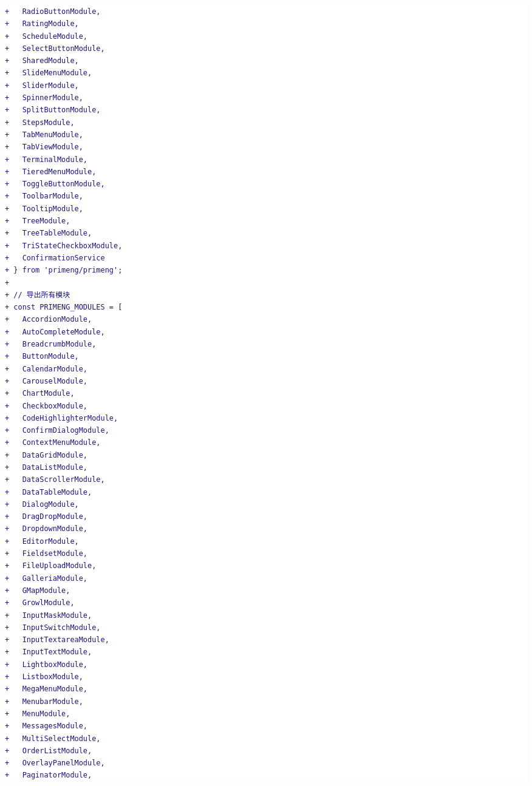```diff
+   RadioButtonModule,
+   RatingModule,
+   ScheduleModule,
+   SelectButtonModule,
+   SharedModule,
+   SlideMenuModule,
+   SliderModule,
+   SpinnerModule,
+   SplitButtonModule,
+   StepsModule,
+   TabMenuModule,
+   TabViewModule,
+   TerminalModule,
+   TieredMenuModule,
+   ToggleButtonModule,
+   ToolbarModule,
+   TooltipModule,
+   TreeModule,
+   TreeTableModule,
+   TriStateCheckboxModule,
+   ConfirmationService
+ } from 'primeng/primeng';
+ 
+ // 导出所有模块
+ const PRIMENG_MODULES = [
+   AccordionModule,
+   AutoCompleteModule,
+   BreadcrumbModule,
+   ButtonModule,
+   CalendarModule,
+   CarouselModule,
+   ChartModule,
+   CheckboxModule,
+   CodeHighlighterModule,
+   ConfirmDialogModule,
+   ContextMenuModule,
+   DataGridModule,
+   DataListModule,
+   DataScrollerModule,
+   DataTableModule,
+   DialogModule,
+   DragDropModule,
+   DropdownModule,
+   EditorModule,
+   FieldsetModule,
+   FileUploadModule,
+   GalleriaModule,
+   GMapModule,
+   GrowlModule,
+   InputMaskModule,
+   InputSwitchModule,
+   InputTextareaModule,
+   InputTextModule,
+   LightboxModule,
+   ListboxModule,
+   MegaMenuModule,
+   MenubarModule,
+   MenuModule,
+   MessagesModule,
+   MultiSelectModule,
+   OrderListModule,
+   OverlayPanelModule,
+   PaginatorModule,
```